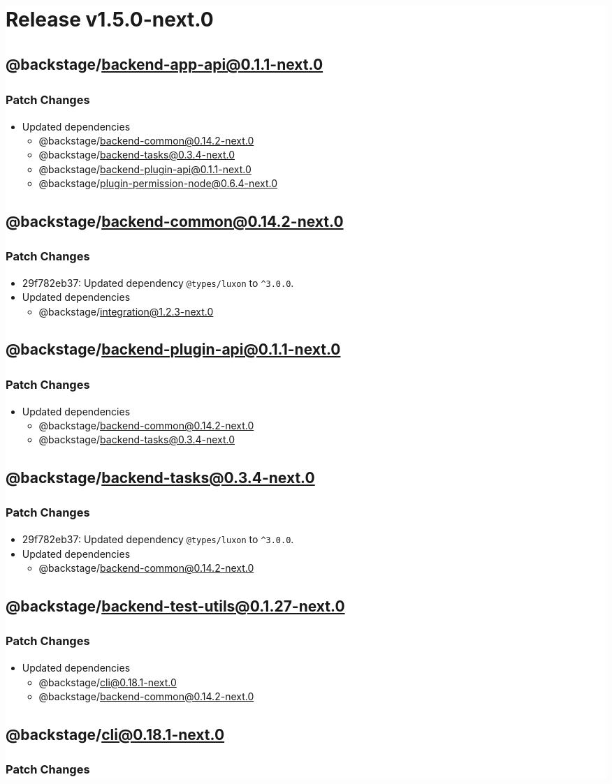 # Release v1.5.0-next.0

## @backstage/backend-app-api@0.1.1-next.0

### Patch Changes

- Updated dependencies
  - @backstage/backend-common@0.14.2-next.0
  - @backstage/backend-tasks@0.3.4-next.0
  - @backstage/backend-plugin-api@0.1.1-next.0
  - @backstage/plugin-permission-node@0.6.4-next.0

## @backstage/backend-common@0.14.2-next.0

### Patch Changes

- 29f782eb37: Updated dependency `@types/luxon` to `^3.0.0`.
- Updated dependencies
  - @backstage/integration@1.2.3-next.0

## @backstage/backend-plugin-api@0.1.1-next.0

### Patch Changes

- Updated dependencies
  - @backstage/backend-common@0.14.2-next.0
  - @backstage/backend-tasks@0.3.4-next.0

## @backstage/backend-tasks@0.3.4-next.0

### Patch Changes

- 29f782eb37: Updated dependency `@types/luxon` to `^3.0.0`.
- Updated dependencies
  - @backstage/backend-common@0.14.2-next.0

## @backstage/backend-test-utils@0.1.27-next.0

### Patch Changes

- Updated dependencies
  - @backstage/cli@0.18.1-next.0
  - @backstage/backend-common@0.14.2-next.0

## @backstage/cli@0.18.1-next.0

### Patch Changes
